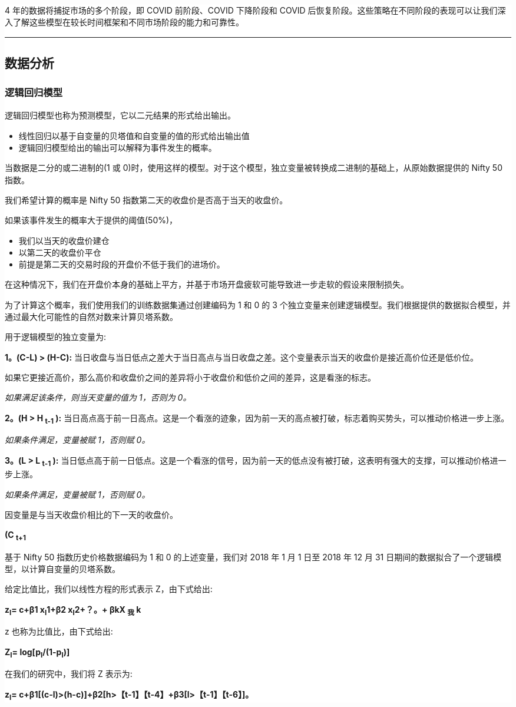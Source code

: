4 年的数据将捕捉市场的多个阶段，即 COVID 前阶段、COVID 下降阶段和 COVID 后恢复阶段。这些策略在不同阶段的表现可以让我们深入了解这些模型在较长时间框架和不同市场阶段的能力和可靠性。

* * *

## **数据分析**

### **逻辑回归模型**

逻辑回归模型也称为预测模型，它以二元结果的形式给出输出。

*   线性回归以基于自变量的贝塔值和自变量的值的形式给出输出值
*   逻辑回归模型给出的输出可以解释为事件发生的概率。

当数据是二分的或二进制的(1 或 0)时，使用这样的模型。对于这个模型，独立变量被转换成二进制的基础上，从原始数据提供的 Nifty 50 指数。

我们希望计算的概率是 Nifty 50 指数第二天的收盘价是否高于当天的收盘价。

如果该事件发生的概率大于提供的阈值(50%)，

*   我们以当天的收盘价建仓
*   以第二天的收盘价平仓
*   前提是第二天的交易时段的开盘价不低于我们的进场价。

在这种情况下，我们在开盘价本身的基础上平方，并基于市场开盘疲软可能导致进一步走软的假设来限制损失。

为了计算这个概率，我们使用我们的训练数据集通过创建编码为 1 和 0 的 3 个独立变量来创建逻辑模型。我们根据提供的数据拟合模型，并通过最大化可能性的自然对数来计算贝塔系数。

用于逻辑模型的独立变量为:

**1。(C-L) > (H-C):** 当日收盘与当日低点之差大于当日高点与当日收盘之差。这个变量表示当天的收盘价是接近高价位还是低价位。

如果它更接近高价，那么高价和收盘价之间的差异将小于收盘价和低价之间的差异，这是看涨的标志。

*如果满足该条件，则当天变量的值为 1，否则为 0。*

**2。(H > H <sub>t-1</sub> ):** 当日高点高于前一日高点。这是一个看涨的迹象，因为前一天的高点被打破，标志着购买势头，可以推动价格进一步上涨。

*如果条件满足，变量被赋 1，否则赋 0。*

**3。(L > L <sub>t-1</sub> ):** 当日低点高于前一日低点。这是一个看涨的信号，因为前一天的低点没有被打破，这表明有强大的支撑，可以推动价格进一步上涨。

*如果条件满足，变量被赋 1，否则赋 0。*

因变量是与当天收盘价相比的下一天的收盘价。

**(C <sub>t+1</sub>**

基于 Nifty 50 指数历史价格数据编码为 1 和 0 的上述变量，我们对 2018 年 1 月 1 日至 2018 年 12 月 31 日期间的数据拟合了一个逻辑模型，以计算自变量的贝塔系数。

给定比值比，我们以线性方程的形式表示 Z，由下式给出:

**z<sub>I</sub>= c+β1 x<sub>I</sub>1+β2 x<sub>I</sub>2+？。+ βkX <sub>我</sub> k**

z 也称为比值比，由下式给出:

**Z<sub>I</sub>= log[p<sub>I</sub>/(1-p<sub>I</sub>)]**

在我们的研究中，我们将 Z 表示为:

**z<sub>I</sub>= c+β1[(c-l)>(h-c)]+β2[h>【t-1】【t-4】+β3[l>【t-1】【t-6】]。**
